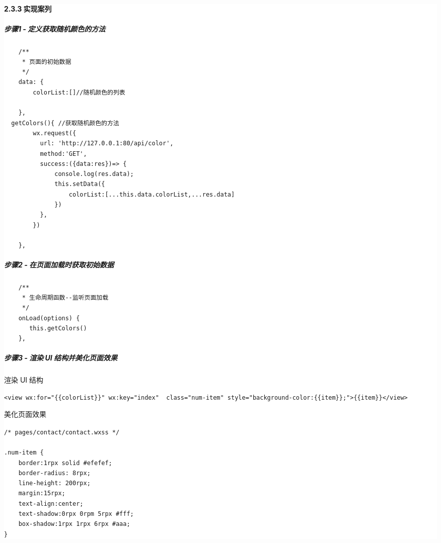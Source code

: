 #### 2.3.3 实现案列

##### 步骤1 - 定义获取随机颜色的方法

```
    /**
     * 页面的初始数据
     */
    data: {
        colorList:[]//随机颜色的列表

    },
  getColors(){ //获取随机颜色的方法
        wx.request({
          url: 'http://127.0.0.1:80/api/color',
          method:'GET',
          success:({data:res})=> {
              console.log(res.data);
              this.setData({
                  colorList:[...this.data.colorList,...res.data]
              })
          },
        })

    },

```

##### 步骤2 - 在页面加载时获取初始数据

```
    /**
     * 生命周期函数--监听页面加载
     */
    onLoad(options) {
       this.getColors()
    },
```

##### 步骤3 - 渲染 UI 结构并美化页面效果

渲染 UI 结构

```
<view wx:for="{{colorList}}" wx:key="index"  class="num-item" style="background-color:{{item}};">{{item}}</view>
```

美化页面效果

```
/* pages/contact/contact.wxss */

.num-item {
    border:1rpx solid #efefef;
    border-radius: 8rpx;
    line-height: 200rpx;
    margin:15rpx;
    text-align:center;
    text-shadow:0rpx 0rpm 5rpx #fff;
    box-shadow:1rpx 1rpx 6rpx #aaa;
}
```
